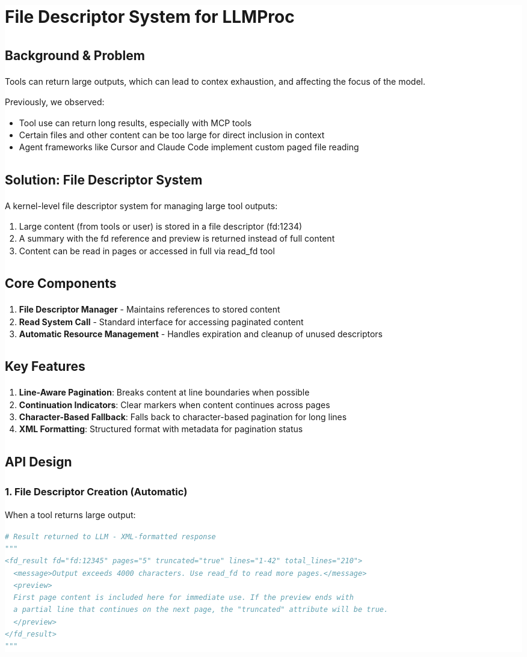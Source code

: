 # File Descriptor System for LLMProc

## Background & Problem

Tools can return large outputs, which can lead to contex exhaustion, and affecting the focus of the model.

Previously, we observed:
- Tool use can return long results, especially with MCP tools
- Certain files and other content can be too large for direct inclusion in context
- Agent frameworks like Cursor and Claude Code implement custom paged file reading

## Solution: File Descriptor System

A kernel-level file descriptor system for managing large tool outputs:

1. Large content (from tools or user) is stored in a file descriptor (fd:1234)
2. A summary with the fd reference and preview is returned instead of full content
3. Content can be read in pages or accessed in full via read_fd tool

## Core Components

1. **File Descriptor Manager** - Maintains references to stored content
2. **Read System Call** - Standard interface for accessing paginated content
3. **Automatic Resource Management** - Handles expiration and cleanup of unused descriptors

## Key Features

1. **Line-Aware Pagination**: Breaks content at line boundaries when possible
2. **Continuation Indicators**: Clear markers when content continues across pages
3. **Character-Based Fallback**: Falls back to character-based pagination for long lines
4. **XML Formatting**: Structured format with metadata for pagination status

## API Design

### 1. File Descriptor Creation (Automatic)

When a tool returns large output:

```python
# Result returned to LLM - XML-formatted response
"""
<fd_result fd="fd:12345" pages="5" truncated="true" lines="1-42" total_lines="210">
  <message>Output exceeds 4000 characters. Use read_fd to read more pages.</message>
  <preview>
  First page content is included here for immediate use. If the preview ends with
  a partial line that continues on the next page, the "truncated" attribute will be true.
  </preview>
</fd_result>
"""
```
